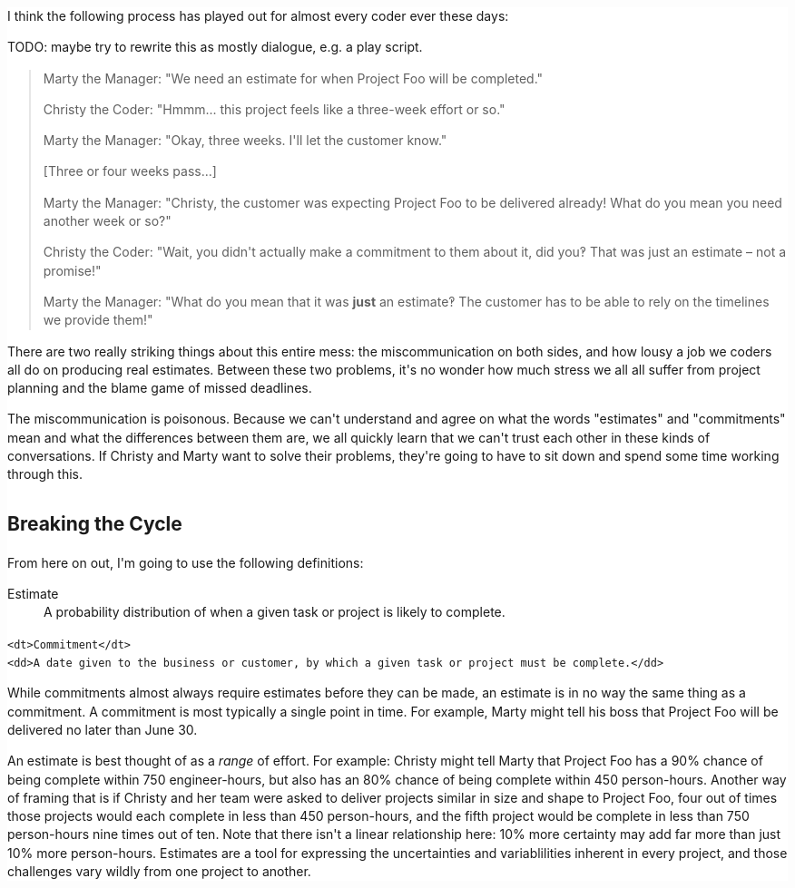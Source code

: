 I think the following process has played out for almost every coder ever these days:

TODO: maybe try to rewrite this as mostly dialogue, e.g. a play script.

> Marty the Manager: "We need an estimate for when Project Foo will be completed."
> 
> Christy the Coder: "Hmmm... this project feels like a three-week effort or so."
> 
> Marty the Manager: "Okay, three weeks. I'll let the customer know."
> 
> [Three or four weeks pass...]
> 
> Marty the Manager: "Christy, the customer was expecting Project Foo to be delivered already! What do you mean you need another week or so?"
> 
> Christy the Coder: "Wait, you didn't actually make a commitment to them about it, did you‽ That was just an estimate – not a promise!"
> 
> Marty the Manager: "What do you mean that it was __just__ an estimate‽ The customer has to be able to rely on the timelines we provide them!"

There are two really striking things about this entire mess: the miscommunication on both sides, and how lousy a job we coders all do on producing real estimates. Between these two problems, it's no wonder how much stress we all all suffer from project planning and the blame game of missed deadlines. 

The miscommunication is poisonous. Because we can't understand and agree on what the words "estimates" and "commitments" mean and what the differences between them are, we all quickly learn that we can't trust each other in these kinds of conversations. If Christy and Marty want to solve their problems, they're going to have to sit down and spend some time working through this.

## Breaking the Cycle

From here on out, I'm going to use the following definitions:

<dl>
	<dt>Estimate</dt>
	<dd>A probability distribution of when a given task or project is likely to complete.</dd>

	<dt>Commitment</dt>
	<dd>A date given to the business or customer, by which a given task or project must be complete.</dd>
</dl>

While commitments almost always require estimates before they can be made, an estimate is in no way the same thing as a commitment. A commitment is most typically a single point in time. For example, Marty might tell his boss that Project Foo will be delivered no later than June 30.

An estimate is best thought of as a _range_ of effort. For example: Christy might tell Marty that Project Foo has a 90% chance of being complete within 750 engineer-hours, but also has an 80% chance of being complete within 450 person-hours. Another way of framing that is if Christy and her team were asked to deliver projects similar in size and shape to Project Foo, four out of times those projects would each complete in less than 450 person-hours, and the fifth project would be complete in less than 750 person-hours nine times out of ten. Note that there isn't a linear relationship here: 10% more certainty may add far more than just 10% more person-hours. Estimates are a tool for expressing the uncertainties and variablilities inherent in every project, and those challenges vary wildly from one project to another.
